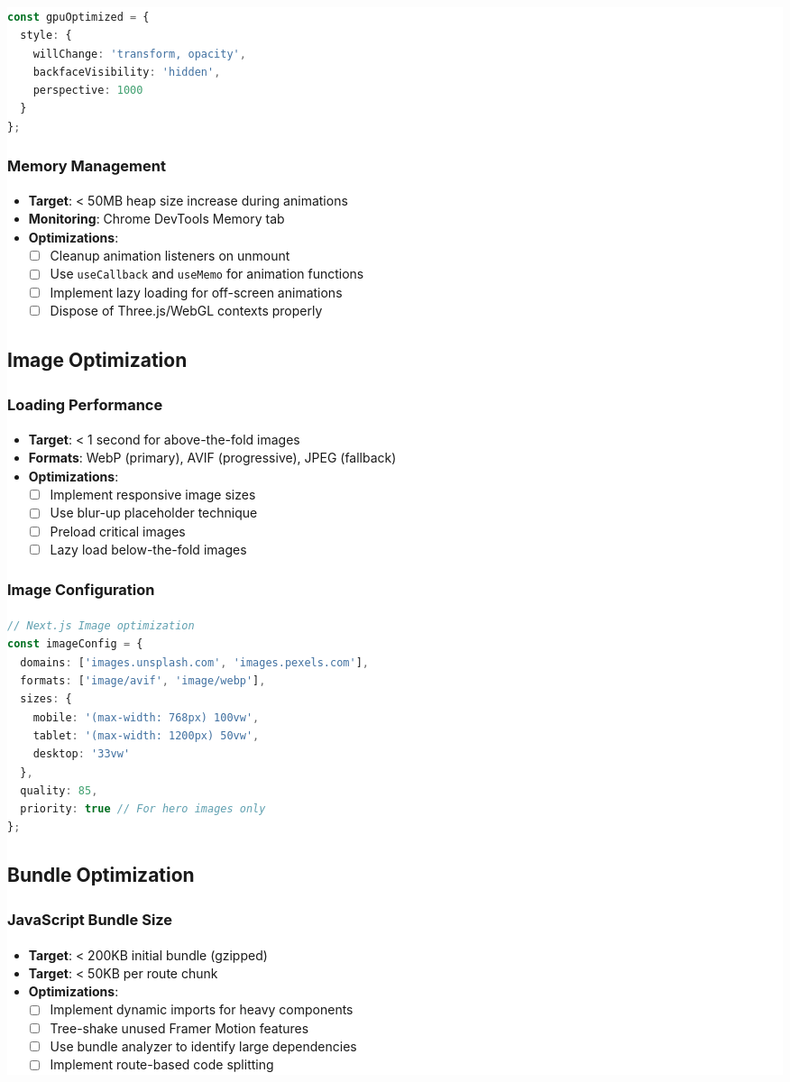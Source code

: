 ```typescript
const gpuOptimized = {
  style: {
    willChange: 'transform, opacity',
    backfaceVisibility: 'hidden',
    perspective: 1000
  }
};
```

### Memory Management
- **Target**: < 50MB heap size increase during animations
- **Monitoring**: Chrome DevTools Memory tab
- **Optimizations**:
  - [ ] Cleanup animation listeners on unmount
  - [ ] Use `useCallback` and `useMemo` for animation functions
  - [ ] Implement lazy loading for off-screen animations
  - [ ] Dispose of Three.js/WebGL contexts properly

## Image Optimization

### Loading Performance
- **Target**: < 1 second for above-the-fold images
- **Formats**: WebP (primary), AVIF (progressive), JPEG (fallback)
- **Optimizations**:
  - [ ] Implement responsive image sizes
  - [ ] Use blur-up placeholder technique
  - [ ] Preload critical images
  - [ ] Lazy load below-the-fold images

### Image Configuration
```typescript
// Next.js Image optimization
const imageConfig = {
  domains: ['images.unsplash.com', 'images.pexels.com'],
  formats: ['image/avif', 'image/webp'],
  sizes: {
    mobile: '(max-width: 768px) 100vw',
    tablet: '(max-width: 1200px) 50vw',
    desktop: '33vw'
  },
  quality: 85,
  priority: true // For hero images only
};
```

## Bundle Optimization

### JavaScript Bundle Size
- **Target**: < 200KB initial bundle (gzipped)
- **Target**: < 50KB per route chunk
- **Optimizations**:
  - [ ] Implement dynamic imports for heavy components
  - [ ] Tree-shake unused Framer Motion features
  - [ ] Use bundle analyzer to identify large dependencies
  - [ ] Implement route-based code splitting
